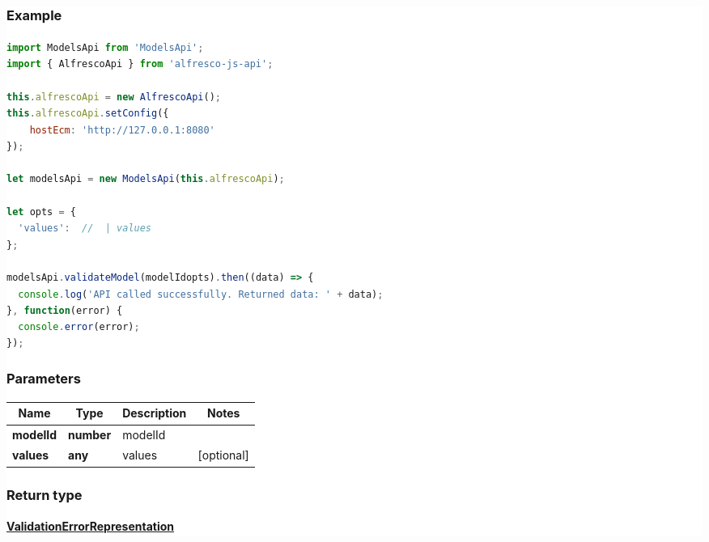 ### Example
```javascript
import ModelsApi from 'ModelsApi';
import { AlfrescoApi } from 'alfresco-js-api';

this.alfrescoApi = new AlfrescoApi();
this.alfrescoApi.setConfig({
    hostEcm: 'http://127.0.0.1:8080'
});

let modelsApi = new ModelsApi(this.alfrescoApi);

let opts = { 
  'values':  //  | values
};

modelsApi.validateModel(modelIdopts).then((data) => {
  console.log('API called successfully. Returned data: ' + data);
}, function(error) {
  console.error(error);
});

```

### Parameters

Name | Type | Description  | Notes
------------- | ------------- | ------------- | -------------
 **modelId** | **number**| modelId | 
 **values** | **any**| values | [optional] 

### Return type

[**ValidationErrorRepresentation**](ValidationErrorRepresentation.md)

